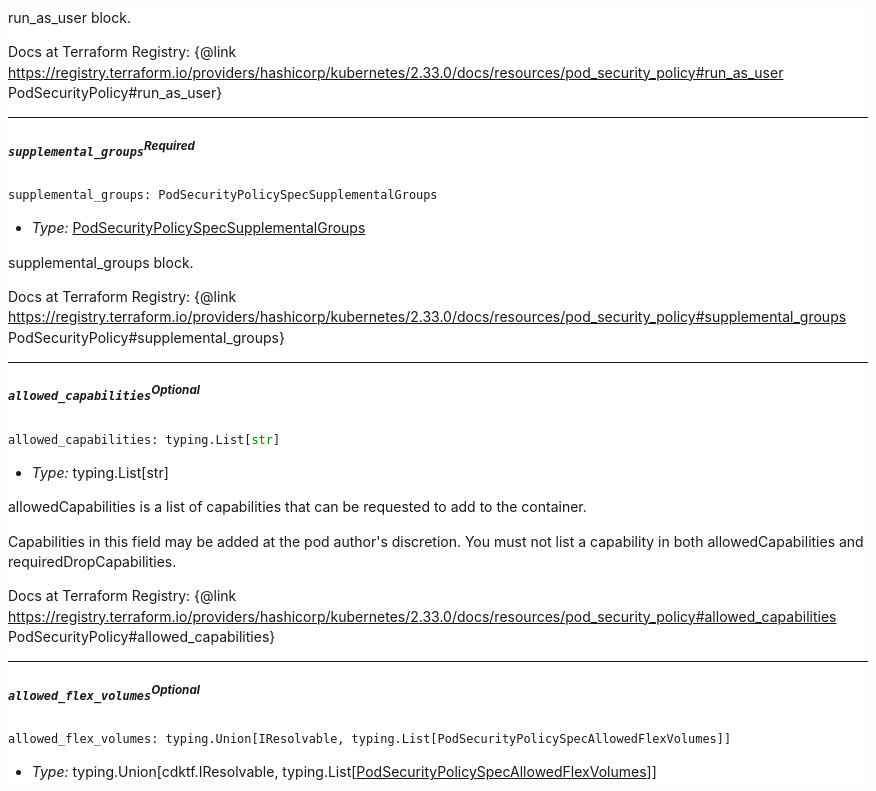 run_as_user block.

Docs at Terraform Registry: {@link https://registry.terraform.io/providers/hashicorp/kubernetes/2.33.0/docs/resources/pod_security_policy#run_as_user PodSecurityPolicy#run_as_user}

---

##### `supplemental_groups`<sup>Required</sup> <a name="supplemental_groups" id="@cdktf/provider-kubernetes.podSecurityPolicy.PodSecurityPolicySpec.property.supplementalGroups"></a>

```python
supplemental_groups: PodSecurityPolicySpecSupplementalGroups
```

- *Type:* <a href="#@cdktf/provider-kubernetes.podSecurityPolicy.PodSecurityPolicySpecSupplementalGroups">PodSecurityPolicySpecSupplementalGroups</a>

supplemental_groups block.

Docs at Terraform Registry: {@link https://registry.terraform.io/providers/hashicorp/kubernetes/2.33.0/docs/resources/pod_security_policy#supplemental_groups PodSecurityPolicy#supplemental_groups}

---

##### `allowed_capabilities`<sup>Optional</sup> <a name="allowed_capabilities" id="@cdktf/provider-kubernetes.podSecurityPolicy.PodSecurityPolicySpec.property.allowedCapabilities"></a>

```python
allowed_capabilities: typing.List[str]
```

- *Type:* typing.List[str]

allowedCapabilities is a list of capabilities that can be requested to add to the container.

Capabilities in this field may be added at the pod author's discretion. You must not list a capability in both allowedCapabilities and requiredDropCapabilities.

Docs at Terraform Registry: {@link https://registry.terraform.io/providers/hashicorp/kubernetes/2.33.0/docs/resources/pod_security_policy#allowed_capabilities PodSecurityPolicy#allowed_capabilities}

---

##### `allowed_flex_volumes`<sup>Optional</sup> <a name="allowed_flex_volumes" id="@cdktf/provider-kubernetes.podSecurityPolicy.PodSecurityPolicySpec.property.allowedFlexVolumes"></a>

```python
allowed_flex_volumes: typing.Union[IResolvable, typing.List[PodSecurityPolicySpecAllowedFlexVolumes]]
```

- *Type:* typing.Union[cdktf.IResolvable, typing.List[<a href="#@cdktf/provider-kubernetes.podSecurityPolicy.PodSecurityPolicySpecAllowedFlexVolumes">PodSecurityPolicySpecAllowedFlexVolumes</a>]]
